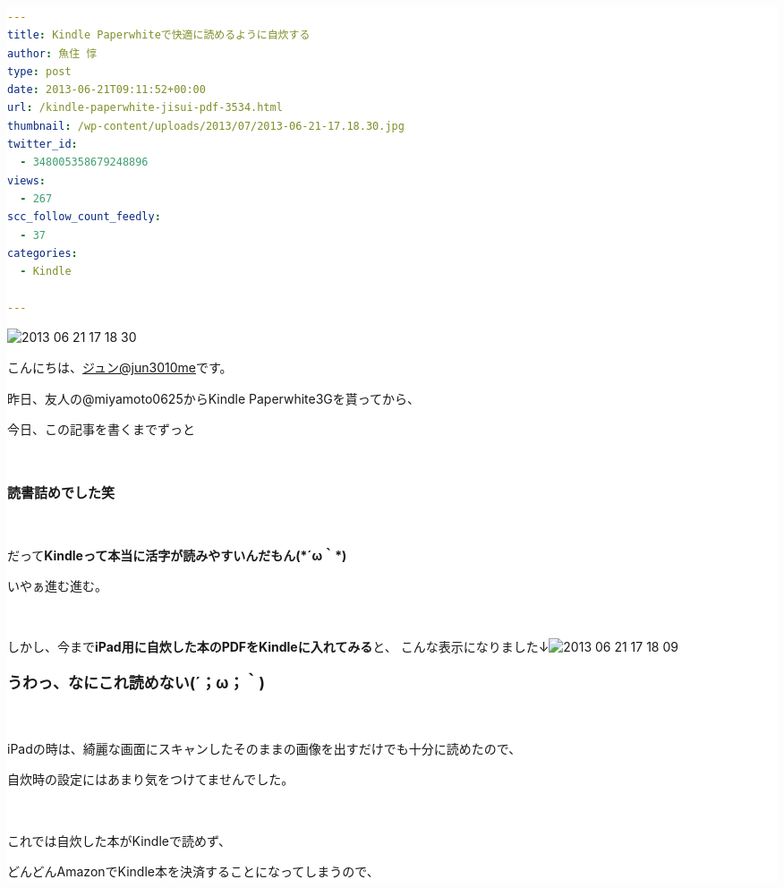 ```yaml
---
title: Kindle Paperwhiteで快適に読めるように自炊する
author: 魚住 惇
type: post
date: 2013-06-21T09:11:52+00:00
url: /kindle-paperwhite-jisui-pdf-3534.html
thumbnail: /wp-content/uploads/2013/07/2013-06-21-17.18.30.jpg
twitter_id:
  - 348005358679248896
views:
  - 267
scc_follow_count_feedly:
  - 37
categories:
  - Kindle

---
```

<img decoding="async" loading="lazy" title="2013-06-21 17.18.30.jpg" src="/wp-content/uploads/2013/06/2013-06-21-17.18.30.jpg" alt="2013 06 21 17 18 30" width="225" height="300" border="0" />



こんにちは、[ジュン@jun3010me][1]です。

昨日、友人の@miyamoto0625からKindle Paperwhite3Gを貰ってから、

今日、この記事を書くまでずっと

 

<p style="font-size: 15px;">
  <b>読書詰めでした笑</b>
</p>

 

だって**Kindleって本当に活字が読みやすいんだもん(\*´ω｀\*)**

いやぁ進む進む。

 

しかし、今まで**iPad用に自炊した本のPDFをKindleに入れてみる**と、 こんな表示になりました↓<img decoding="async" loading="lazy" title="2013-06-21 17.18.09.jpg" src="/wp-content/uploads/2013/06/2013-06-21-17.18.09.jpg" alt="2013 06 21 17 18 09" width="450" height="600" border="0" /> 

<p style="font-size: 17px;">
  <b>うわっ、なにこれ読めない(´；ω；｀)</b>
</p>

 

iPadの時は、綺麗な画面にスキャンしたそのままの画像を出すだけでも十分に読めたので、

自炊時の設定にはあまり気をつけてませんでした。

 

これでは自炊した本がKindleで読めず、

どんどんAmazonでKindle本を決済することになってしまうので、


 [1]: https://twitter.com/jun3010me
 [2]: http://www.pdfscissors.com/